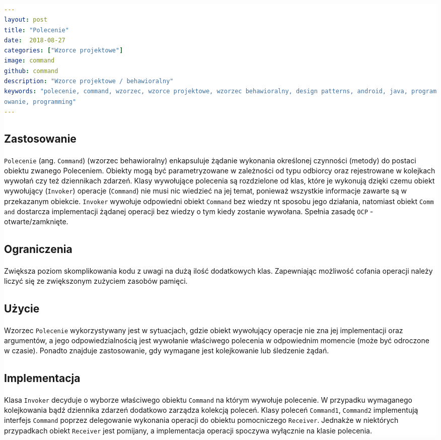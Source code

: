 ```yaml
---
layout: post
title: "Polecenie"
date:  2018-08-27
categories: ["Wzorce projektowe"]
image: command
github: command
description: "Wzorce projektowe / behawioralny"
keywords: "polecenie, command, wzorzec, wzorce projektowe, wzorzec behawioralny, design patterns, android, java, programowanie, programming"
---
```


## Zastosowanie
`Polecenie` (ang. `Command`) (wzorzec behawioralny) enkapsuluje żądanie wykonania określonej czynności (metody) do postaci obiektu zwanego Poleceniem. Obiekty mogą być parametryzowane w zależności od typu odbiorcy oraz rejestrowane w kolejkach wywołań czy też dziennikach zdarzeń. Klasy wywołujące polecenia są rozdzielone od klas, które je wykonują dzięki czemu obiekt wywołujący (`Invoker`) operacje (`Command`) nie musi nic wiedzieć na jej temat, ponieważ wszystkie informacje zawarte są w przekazanym obiekcie. `Invoker` wywołuje odpowiedni obiekt `Command` bez wiedzy nt sposobu jego działania, natomiast obiekt `Command` dostarcza implementacji żądanej operacji bez wiedzy o tym kiedy zostanie wywołana. Spełnia zasadę `OCP` - otwarte/zamknięte.

## Ograniczenia
Zwiększa poziom skomplikowania kodu z uwagi na dużą ilość dodatkowych klas. Zapewniając możliwość cofania operacji należy liczyć się ze zwiększonym zużyciem zasobów pamięci.

## Użycie
Wzorzec `Polecenie` wykorzystywany jest w sytuacjach, gdzie obiekt wywołujący operacje nie zna jej implementacji oraz argumentów, a jego odpowiedzialnością jest wywołanie właściwego polecenia w odpowiednim momencie (może być odroczone w czasie). Ponadto znajduje zastosowanie, gdy wymagane jest kolejkowanie lub śledzenie żądań.

## Implementacja
Klasa `Invoker` decyduje o wyborze właściwego obiektu `Command` na którym wywołuje polecenie. W przypadku wymaganego kolejkowania bądź dziennika zdarzeń dodatkowo zarządza kolekcją poleceń. Klasy poleceń `Command1`, `Command2` implementują interfejs `Command` poprzez delegowanie wykonania operacji do obiektu pomocniczego `Receiver`. Jednakże w niektórych przypadkach obiekt `Receiver` jest pomijany, a implementacja operacji spoczywa wyłącznie na klasie polecenia.
